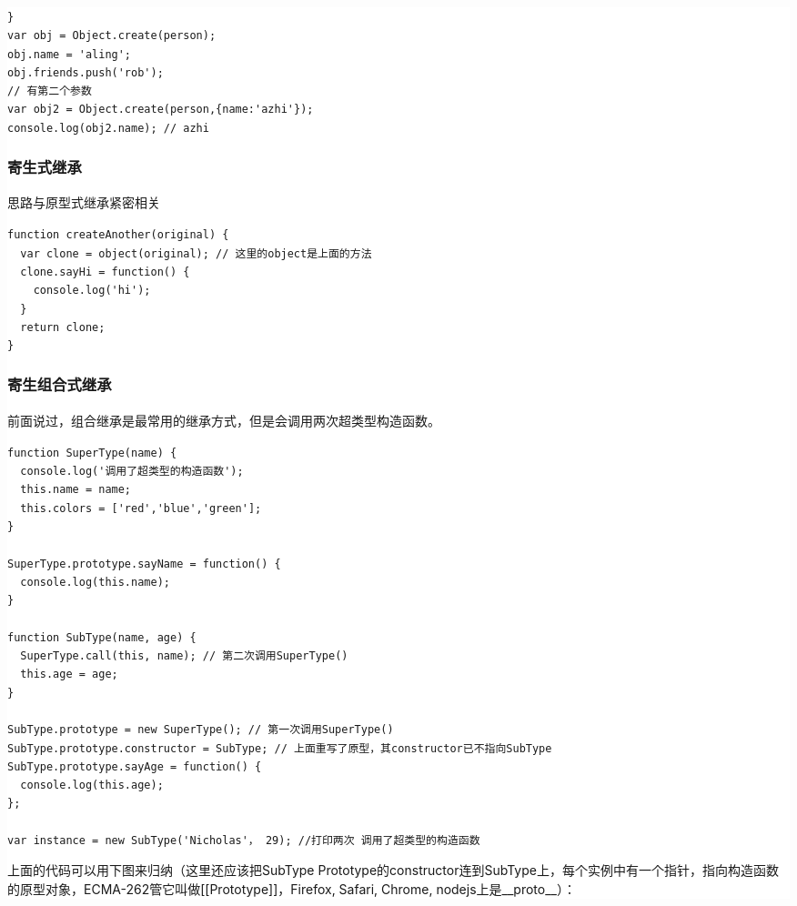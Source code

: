 ```
}
var obj = Object.create(person);
obj.name = 'aling';
obj.friends.push('rob');
// 有第二个参数
var obj2 = Object.create(person,{name:'azhi'});
console.log(obj2.name); // azhi
```
### 寄生式继承
思路与原型式继承紧密相关
```
function createAnother(original) {
  var clone = object(original); // 这里的object是上面的方法
  clone.sayHi = function() {
    console.log('hi'); 
  }
  return clone;
}
```
### 寄生组合式继承
前面说过，组合继承是最常用的继承方式，但是会调用两次超类型构造函数。

```
function SuperType(name) {
  console.log('调用了超类型的构造函数');
  this.name = name;
  this.colors = ['red','blue','green'];
}

SuperType.prototype.sayName = function() {
  console.log(this.name);
}

function SubType(name, age) {
  SuperType.call(this, name); // 第二次调用SuperType()
  this.age = age;
}

SubType.prototype = new SuperType(); // 第一次调用SuperType()
SubType.prototype.constructor = SubType; // 上面重写了原型，其constructor已不指向SubType
SubType.prototype.sayAge = function() {
  console.log(this.age);
};

var instance = new SubType('Nicholas'， 29); //打印两次 调用了超类型的构造函数
```
上面的代码可以用下图来归纳（这里还应该把SubType Prototype的constructor连到SubType上，每个实例中有一个指针，指向构造函数的原型对象，ECMA-262管它叫做[[Prototype]]，Firefox, Safari, Chrome, nodejs上是__proto__）：
